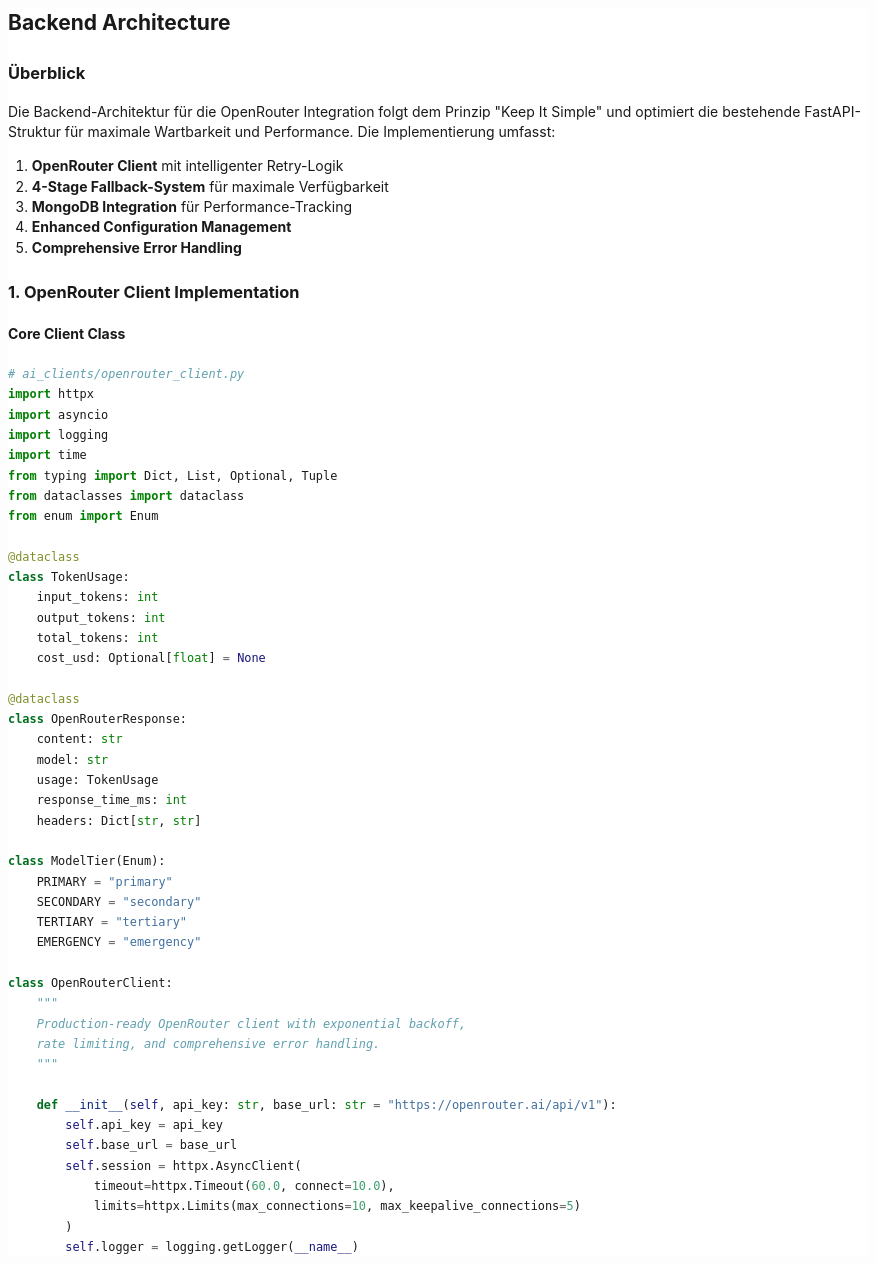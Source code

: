 ## Backend Architecture

### Überblick

Die Backend-Architektur für die OpenRouter Integration folgt dem Prinzip "Keep It Simple" und optimiert die bestehende FastAPI-Struktur für maximale Wartbarkeit und Performance. Die Implementierung umfasst:

1. **OpenRouter Client** mit intelligenter Retry-Logik
2. **4-Stage Fallback-System** für maximale Verfügbarkeit
3. **MongoDB Integration** für Performance-Tracking
4. **Enhanced Configuration Management**
5. **Comprehensive Error Handling**

### 1. OpenRouter Client Implementation

#### Core Client Class

```python
# ai_clients/openrouter_client.py
import httpx
import asyncio
import logging
import time
from typing import Dict, List, Optional, Tuple
from dataclasses import dataclass
from enum import Enum

@dataclass
class TokenUsage:
    input_tokens: int
    output_tokens: int
    total_tokens: int
    cost_usd: Optional[float] = None

@dataclass
class OpenRouterResponse:
    content: str
    model: str
    usage: TokenUsage
    response_time_ms: int
    headers: Dict[str, str]

class ModelTier(Enum):
    PRIMARY = "primary"
    SECONDARY = "secondary"
    TERTIARY = "tertiary"
    EMERGENCY = "emergency"

class OpenRouterClient:
    """
    Production-ready OpenRouter client with exponential backoff,
    rate limiting, and comprehensive error handling.
    """

    def __init__(self, api_key: str, base_url: str = "https://openrouter.ai/api/v1"):
        self.api_key = api_key
        self.base_url = base_url
        self.session = httpx.AsyncClient(
            timeout=httpx.Timeout(60.0, connect=10.0),
            limits=httpx.Limits(max_connections=10, max_keepalive_connections=5)
        )
        self.logger = logging.getLogger(__name__)

```
